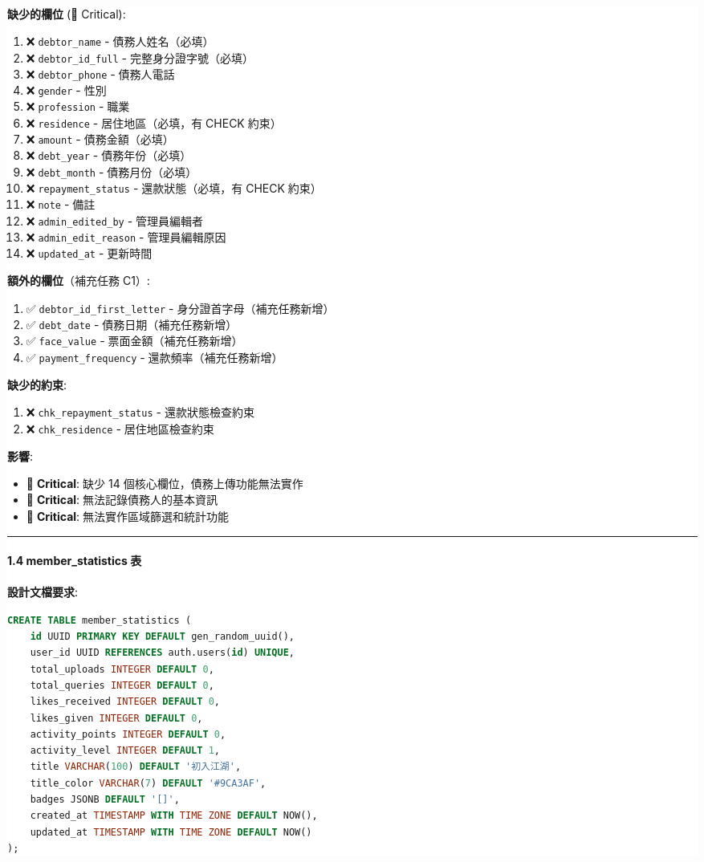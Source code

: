 **缺少的欄位** (🔴 Critical):
1. ❌ `debtor_name` - 債務人姓名（必填）
2. ❌ `debtor_id_full` - 完整身分證字號（必填）
3. ❌ `debtor_phone` - 債務人電話
4. ❌ `gender` - 性別
5. ❌ `profession` - 職業
6. ❌ `residence` - 居住地區（必填，有 CHECK 約束）
7. ❌ `amount` - 債務金額（必填）
8. ❌ `debt_year` - 債務年份（必填）
9. ❌ `debt_month` - 債務月份（必填）
10. ❌ `repayment_status` - 還款狀態（必填，有 CHECK 約束）
11. ❌ `note` - 備註
12. ❌ `admin_edited_by` - 管理員編輯者
13. ❌ `admin_edit_reason` - 管理員編輯原因
14. ❌ `updated_at` - 更新時間

**額外的欄位**（補充任務 C1）:
1. ✅ `debtor_id_first_letter` - 身分證首字母（補充任務新增）
2. ✅ `debt_date` - 債務日期（補充任務新增）
3. ✅ `face_value` - 票面金額（補充任務新增）
4. ✅ `payment_frequency` - 還款頻率（補充任務新增）

**缺少的約束**:
1. ❌ `chk_repayment_status` - 還款狀態檢查約束
2. ❌ `chk_residence` - 居住地區檢查約束

**影響**:
- 🔴 **Critical**: 缺少 14 個核心欄位，債務上傳功能無法實作
- 🔴 **Critical**: 無法記錄債務人的基本資訊
- 🔴 **Critical**: 無法實作區域篩選和統計功能

---

#### 1.4 member_statistics 表

**設計文檔要求**:
```sql
CREATE TABLE member_statistics (
    id UUID PRIMARY KEY DEFAULT gen_random_uuid(),
    user_id UUID REFERENCES auth.users(id) UNIQUE,
    total_uploads INTEGER DEFAULT 0,
    total_queries INTEGER DEFAULT 0,
    likes_received INTEGER DEFAULT 0,
    likes_given INTEGER DEFAULT 0,
    activity_points INTEGER DEFAULT 0,
    activity_level INTEGER DEFAULT 1,
    title VARCHAR(100) DEFAULT '初入江湖',
    title_color VARCHAR(7) DEFAULT '#9CA3AF',
    badges JSONB DEFAULT '[]',
    created_at TIMESTAMP WITH TIME ZONE DEFAULT NOW(),
    updated_at TIMESTAMP WITH TIME ZONE DEFAULT NOW()
);
```
